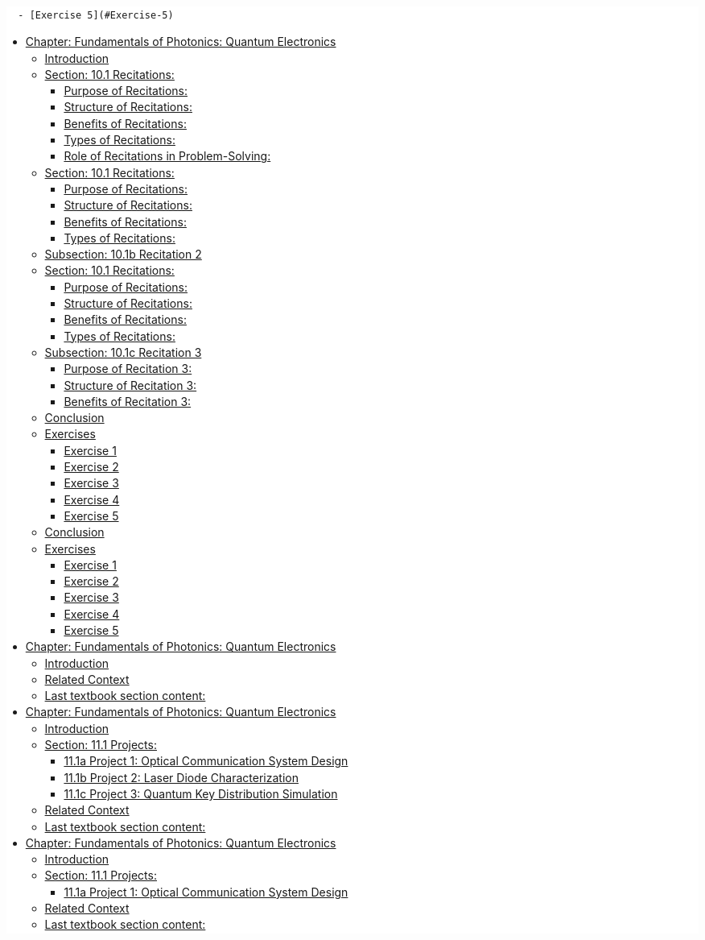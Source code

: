       - [Exercise 5](#Exercise-5)
  - [Chapter: Fundamentals of Photonics: Quantum Electronics](#Chapter:-Fundamentals-of-Photonics:-Quantum-Electronics)
    - [Introduction](#Introduction)
    - [Section: 10.1 Recitations:](#Section:-10.1-Recitations:)
      - [Purpose of Recitations:](#Purpose-of-Recitations:)
      - [Structure of Recitations:](#Structure-of-Recitations:)
      - [Benefits of Recitations:](#Benefits-of-Recitations:)
      - [Types of Recitations:](#Types-of-Recitations:)
      - [Role of Recitations in Problem-Solving:](#Role-of-Recitations-in-Problem-Solving:)
    - [Section: 10.1 Recitations:](#Section:-10.1-Recitations:)
      - [Purpose of Recitations:](#Purpose-of-Recitations:)
      - [Structure of Recitations:](#Structure-of-Recitations:)
      - [Benefits of Recitations:](#Benefits-of-Recitations:)
      - [Types of Recitations:](#Types-of-Recitations:)
    - [Subsection: 10.1b Recitation 2](#Subsection:-10.1b-Recitation-2)
    - [Section: 10.1 Recitations:](#Section:-10.1-Recitations:)
      - [Purpose of Recitations:](#Purpose-of-Recitations:)
      - [Structure of Recitations:](#Structure-of-Recitations:)
      - [Benefits of Recitations:](#Benefits-of-Recitations:)
      - [Types of Recitations:](#Types-of-Recitations:)
    - [Subsection: 10.1c Recitation 3](#Subsection:-10.1c-Recitation-3)
      - [Purpose of Recitation 3:](#Purpose-of-Recitation-3:)
      - [Structure of Recitation 3:](#Structure-of-Recitation-3:)
      - [Benefits of Recitation 3:](#Benefits-of-Recitation-3:)
    - [Conclusion](#Conclusion)
    - [Exercises](#Exercises)
      - [Exercise 1](#Exercise-1)
      - [Exercise 2](#Exercise-2)
      - [Exercise 3](#Exercise-3)
      - [Exercise 4](#Exercise-4)
      - [Exercise 5](#Exercise-5)
    - [Conclusion](#Conclusion)
    - [Exercises](#Exercises)
      - [Exercise 1](#Exercise-1)
      - [Exercise 2](#Exercise-2)
      - [Exercise 3](#Exercise-3)
      - [Exercise 4](#Exercise-4)
      - [Exercise 5](#Exercise-5)
  - [Chapter: Fundamentals of Photonics: Quantum Electronics](#Chapter:-Fundamentals-of-Photonics:-Quantum-Electronics)
    - [Introduction](#Introduction)
    - [Related Context](#Related-Context)
    - [Last textbook section content:](#Last-textbook-section-content:)
  - [Chapter: Fundamentals of Photonics: Quantum Electronics](#Chapter:-Fundamentals-of-Photonics:-Quantum-Electronics)
    - [Introduction](#Introduction)
    - [Section: 11.1 Projects:](#Section:-11.1-Projects:)
      - [11.1a Project 1: Optical Communication System Design](#11.1a-Project-1:-Optical-Communication-System-Design)
      - [11.1b Project 2: Laser Diode Characterization](#11.1b-Project-2:-Laser-Diode-Characterization)
      - [11.1c Project 3: Quantum Key Distribution Simulation](#11.1c-Project-3:-Quantum-Key-Distribution-Simulation)
    - [Related Context](#Related-Context)
    - [Last textbook section content:](#Last-textbook-section-content:)
  - [Chapter: Fundamentals of Photonics: Quantum Electronics](#Chapter:-Fundamentals-of-Photonics:-Quantum-Electronics)
    - [Introduction](#Introduction)
    - [Section: 11.1 Projects:](#Section:-11.1-Projects:)
      - [11.1a Project 1: Optical Communication System Design](#11.1a-Project-1:-Optical-Communication-System-Design)
    - [Related Context](#Related-Context)
    - [Last textbook section content:](#Last-textbook-section-content:)